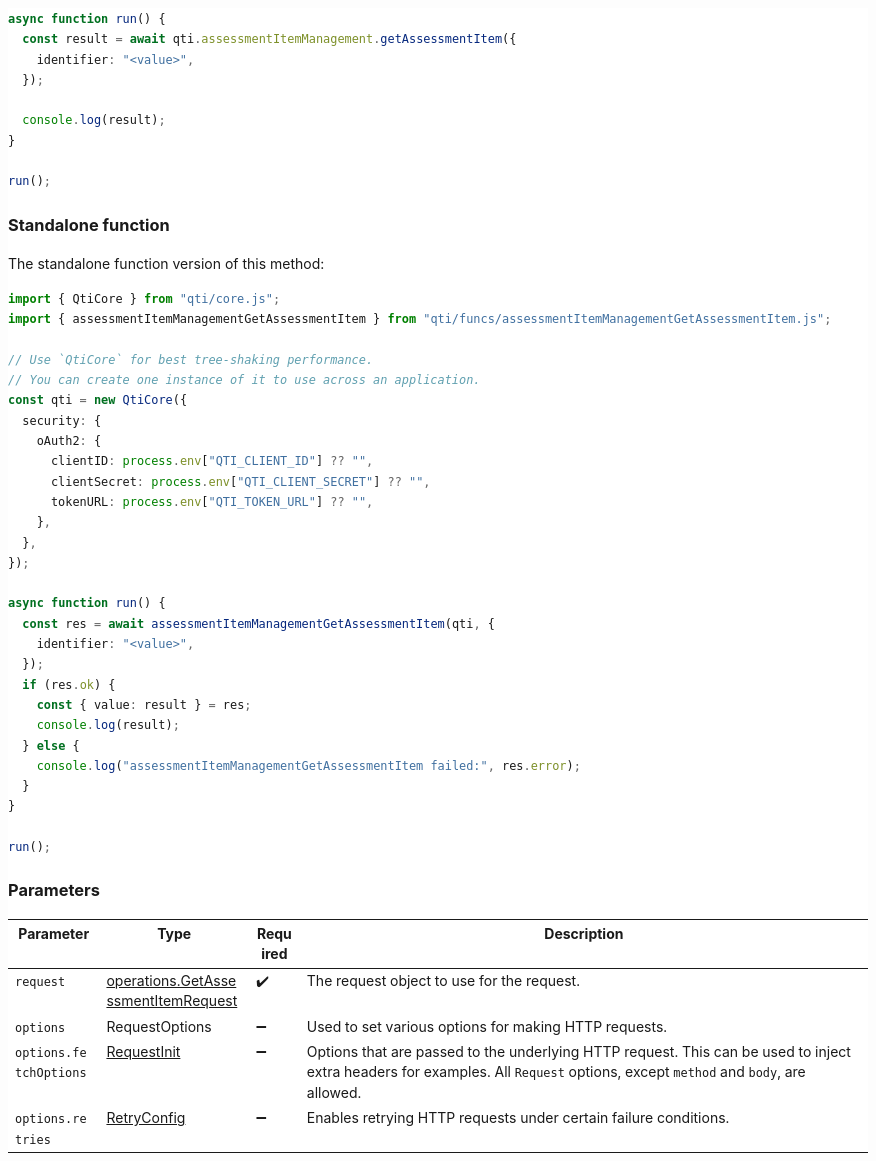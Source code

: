 ```typescript
async function run() {
  const result = await qti.assessmentItemManagement.getAssessmentItem({
    identifier: "<value>",
  });

  console.log(result);
}

run();
```

### Standalone function

The standalone function version of this method:

```typescript
import { QtiCore } from "qti/core.js";
import { assessmentItemManagementGetAssessmentItem } from "qti/funcs/assessmentItemManagementGetAssessmentItem.js";

// Use `QtiCore` for best tree-shaking performance.
// You can create one instance of it to use across an application.
const qti = new QtiCore({
  security: {
    oAuth2: {
      clientID: process.env["QTI_CLIENT_ID"] ?? "",
      clientSecret: process.env["QTI_CLIENT_SECRET"] ?? "",
      tokenURL: process.env["QTI_TOKEN_URL"] ?? "",
    },
  },
});

async function run() {
  const res = await assessmentItemManagementGetAssessmentItem(qti, {
    identifier: "<value>",
  });
  if (res.ok) {
    const { value: result } = res;
    console.log(result);
  } else {
    console.log("assessmentItemManagementGetAssessmentItem failed:", res.error);
  }
}

run();
```

### Parameters

| Parameter                                                                                                                                                                      | Type                                                                                                                                                                           | Required                                                                                                                                                                       | Description                                                                                                                                                                    |
| ------------------------------------------------------------------------------------------------------------------------------------------------------------------------------ | ------------------------------------------------------------------------------------------------------------------------------------------------------------------------------ | ------------------------------------------------------------------------------------------------------------------------------------------------------------------------------ | ------------------------------------------------------------------------------------------------------------------------------------------------------------------------------ |
| `request`                                                                                                                                                                      | [operations.GetAssessmentItemRequest](../../models/operations/getassessmentitemrequest.md)                                                                                     | :heavy_check_mark:                                                                                                                                                             | The request object to use for the request.                                                                                                                                     |
| `options`                                                                                                                                                                      | RequestOptions                                                                                                                                                                 | :heavy_minus_sign:                                                                                                                                                             | Used to set various options for making HTTP requests.                                                                                                                          |
| `options.fetchOptions`                                                                                                                                                         | [RequestInit](https://developer.mozilla.org/en-US/docs/Web/API/Request/Request#options)                                                                                        | :heavy_minus_sign:                                                                                                                                                             | Options that are passed to the underlying HTTP request. This can be used to inject extra headers for examples. All `Request` options, except `method` and `body`, are allowed. |
| `options.retries`                                                                                                                                                              | [RetryConfig](../../lib/utils/retryconfig.md)                                                                                                                                  | :heavy_minus_sign:                                                                                                                                                             | Enables retrying HTTP requests under certain failure conditions.                                                                                                               |
